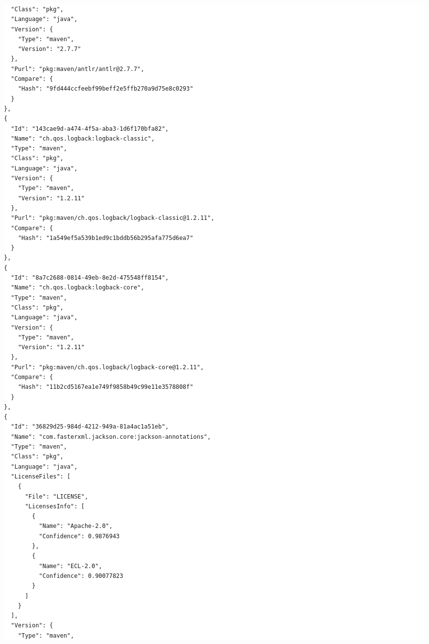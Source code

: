       "Class": "pkg",
      "Language": "java",
      "Version": {
        "Type": "maven",
        "Version": "2.7.7"
      },
      "Purl": "pkg:maven/antlr/antlr@2.7.7",
      "Compare": {
        "Hash": "9fd444ccfeebf99beff2e5ffb270a9d75e8c0293"
      }
    },
    {
      "Id": "143cae9d-a474-4f5a-aba3-1d6f170bfa82",
      "Name": "ch.qos.logback:logback-classic",
      "Type": "maven",
      "Class": "pkg",
      "Language": "java",
      "Version": {
        "Type": "maven",
        "Version": "1.2.11"
      },
      "Purl": "pkg:maven/ch.qos.logback/logback-classic@1.2.11",
      "Compare": {
        "Hash": "1a549ef5a539b1ed9c1bddb56b295afa775d6ea7"
      }
    },
    {
      "Id": "8a7c2688-0814-49eb-8e2d-475548ff8154",
      "Name": "ch.qos.logback:logback-core",
      "Type": "maven",
      "Class": "pkg",
      "Language": "java",
      "Version": {
        "Type": "maven",
        "Version": "1.2.11"
      },
      "Purl": "pkg:maven/ch.qos.logback/logback-core@1.2.11",
      "Compare": {
        "Hash": "11b2cd5167ea1e749f9858b49c99e11e3578808f"
      }
    },
    {
      "Id": "36829d25-984d-4212-949a-81a4ac1a51eb",
      "Name": "com.fasterxml.jackson.core:jackson-annotations",
      "Type": "maven",
      "Class": "pkg",
      "Language": "java",
      "LicenseFiles": [
        {
          "File": "LICENSE",
          "LicensesInfo": [
            {
              "Name": "Apache-2.0",
              "Confidence": 0.9876943
            },
            {
              "Name": "ECL-2.0",
              "Confidence": 0.90077823
            }
          ]
        }
      ],
      "Version": {
        "Type": "maven",